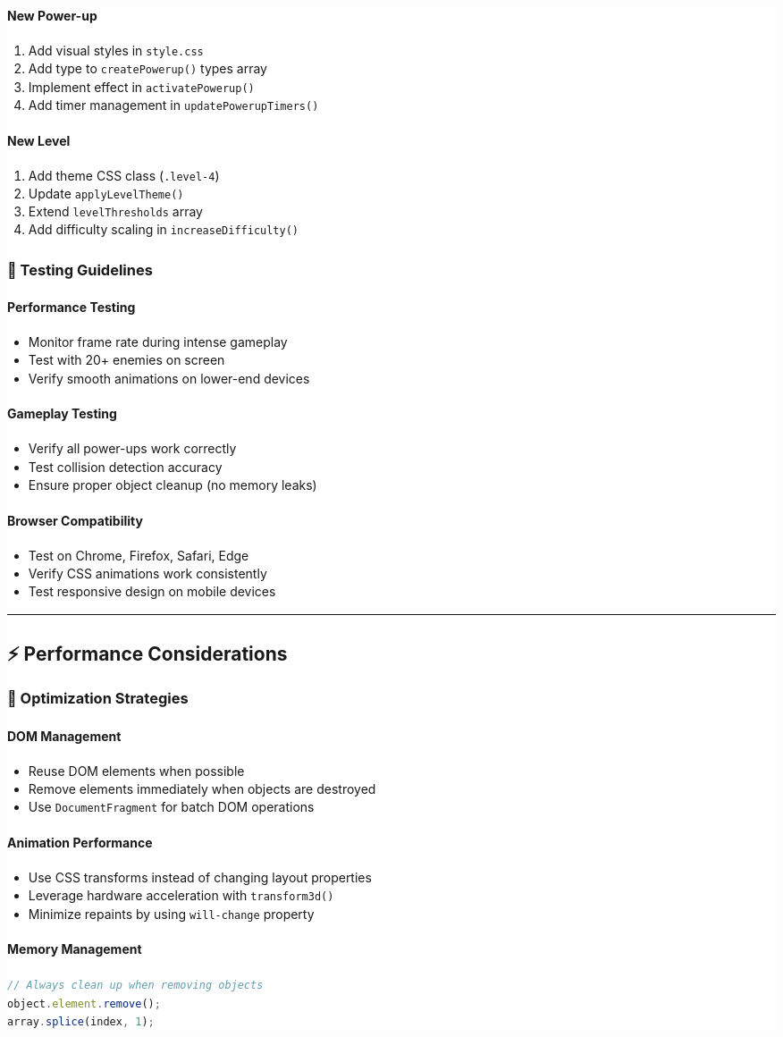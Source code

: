 #### New Power-up
1. Add visual styles in `style.css`
2. Add type to `createPowerup()` types array
3. Implement effect in `activatePowerup()`
4. Add timer management in `updatePowerupTimers()`

#### New Level
1. Add theme CSS class (`.level-4`)
2. Update `applyLevelTheme()`
3. Extend `levelThresholds` array
4. Add difficulty scaling in `increaseDifficulty()`

### 🔧 Testing Guidelines

#### Performance Testing
- Monitor frame rate during intense gameplay
- Test with 20+ enemies on screen
- Verify smooth animations on lower-end devices

#### Gameplay Testing
- Verify all power-ups work correctly
- Test collision detection accuracy
- Ensure proper object cleanup (no memory leaks)

#### Browser Compatibility
- Test on Chrome, Firefox, Safari, Edge
- Verify CSS animations work consistently
- Test responsive design on mobile devices

---

## ⚡ Performance Considerations

### 🚀 Optimization Strategies

#### DOM Management
- Reuse DOM elements when possible
- Remove elements immediately when objects are destroyed
- Use `DocumentFragment` for batch DOM operations

#### Animation Performance
- Use CSS transforms instead of changing layout properties
- Leverage hardware acceleration with `transform3d()`
- Minimize repaints by using `will-change` property

#### Memory Management
```javascript
// Always clean up when removing objects
object.element.remove();
array.splice(index, 1);
```
